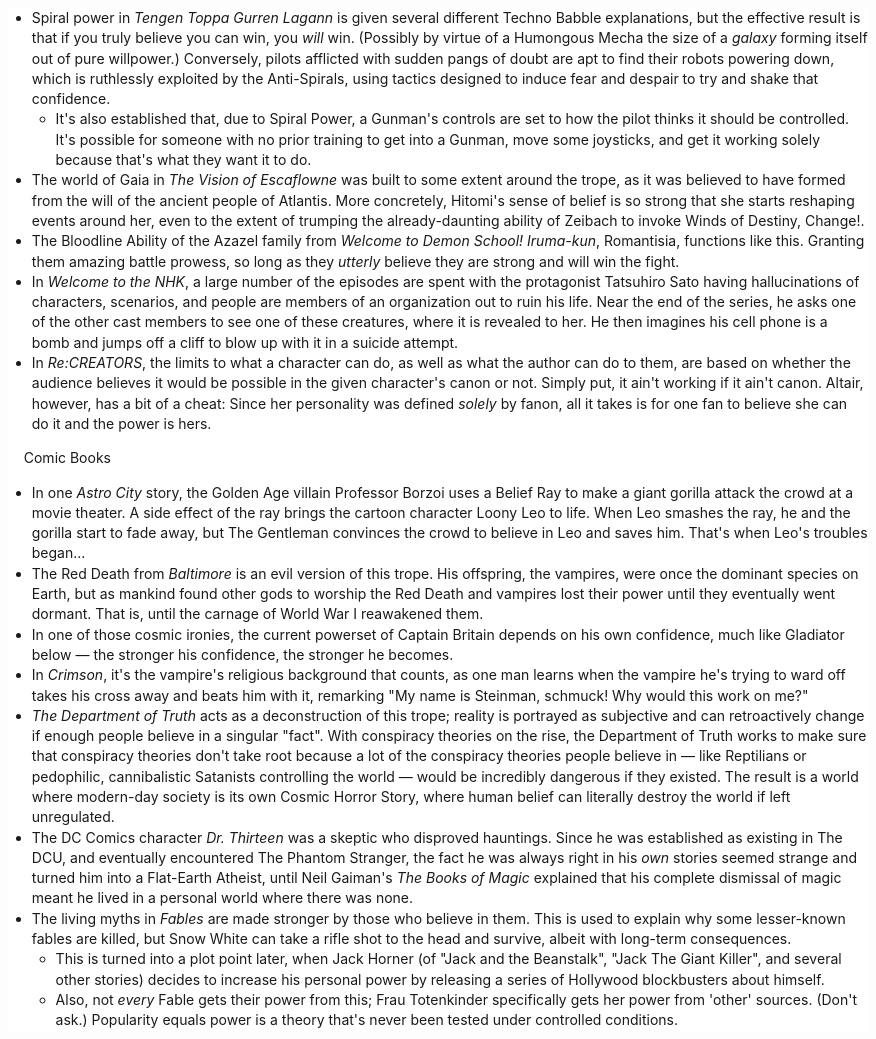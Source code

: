 -   Spiral power in _Tengen Toppa Gurren Lagann_ is given several different Techno Babble explanations, but the effective result is that if you truly believe you can win, you _will_ win. (Possibly by virtue of a Humongous Mecha the size of a _galaxy_ forming itself out of pure willpower.) Conversely, pilots afflicted with sudden pangs of doubt are apt to find their robots powering down, which is ruthlessly exploited by the Anti-Spirals, using tactics designed to induce fear and despair to try and shake that confidence.
    -   It's also established that, due to Spiral Power, a Gunman's controls are set to how the pilot thinks it should be controlled. It's possible for someone with no prior training to get into a Gunman, move some joysticks, and get it working solely because that's what they want it to do.
-   The world of Gaia in _The Vision of Escaflowne_ was built to some extent around the trope, as it was believed to have formed from the will of the ancient people of Atlantis. More concretely, Hitomi's sense of belief is so strong that she starts reshaping events around her, even to the extent of trumping the already-daunting ability of Zeibach to invoke Winds of Destiny, Change!.
-   The Bloodline Ability of the Azazel family from _Welcome to Demon School! Iruma-kun_, Romantisia, functions like this. Granting them amazing battle prowess, so long as they _utterly_ believe they are strong and will win the fight.
-   In _Welcome to the NHK_, a large number of the episodes are spent with the protagonist Tatsuhiro Sato having hallucinations of characters, scenarios, and people are members of an organization out to ruin his life. Near the end of the series, he asks one of the other cast members to see one of these creatures, where it is revealed to her. He then imagines his cell phone is a bomb and jumps off a cliff to blow up with it in a suicide attempt.
-   In _Re:CREATORS_, the limits to what a character can do, as well as what the author can do to them, are based on whether the audience believes it would be possible in the given character's canon or not. Simply put, it ain't working if it ain't canon. Altair, however, has a bit of a cheat: Since her personality was defined _solely_ by fanon, all it takes is for one fan to believe she can do it and the power is hers.

    Comic Books 

-   In one _Astro City_ story, the Golden Age villain Professor Borzoi uses a Belief Ray to make a giant gorilla attack the crowd at a movie theater. A side effect of the ray brings the cartoon character Loony Leo to life. When Leo smashes the ray, he and the gorilla start to fade away, but The Gentleman convinces the crowd to believe in Leo and saves him. That's when Leo's troubles began...
-   The Red Death from _Baltimore_ is an evil version of this trope. His offspring, the vampires, were once the dominant species on Earth, but as mankind found other gods to worship the Red Death and vampires lost their power until they eventually went dormant. That is, until the carnage of World War I reawakened them.
-   In one of those cosmic ironies, the current powerset of Captain Britain depends on his own confidence, much like Gladiator below — the stronger his confidence, the stronger he becomes.
-   In _Crimson_, it's the vampire's religious background that counts, as one man learns when the vampire he's trying to ward off takes his cross away and beats him with it, remarking "My name is Steinman, schmuck! Why would this work on me?"
-   _The Department of Truth_ acts as a deconstruction of this trope; reality is portrayed as subjective and can retroactively change if enough people believe in a singular "fact". With conspiracy theories on the rise, the Department of Truth works to make sure that conspiracy theories don't take root because a lot of the conspiracy theories people believe in — like Reptilians or pedophilic, cannibalistic Satanists controlling the world — would be incredibly dangerous if they existed. The result is a world where modern-day society is its own Cosmic Horror Story, where human belief can literally destroy the world if left unregulated.
-   The DC Comics character _Dr. Thirteen_ was a skeptic who disproved hauntings. Since he was established as existing in The DCU, and eventually encountered The Phantom Stranger, the fact he was always right in his _own_ stories seemed strange and turned him into a Flat-Earth Atheist, until Neil Gaiman's _The Books of Magic_ explained that his complete dismissal of magic meant he lived in a personal world where there was none.
-   The living myths in _Fables_ are made stronger by those who believe in them. This is used to explain why some lesser-known fables are killed, but Snow White can take a rifle shot to the head and survive, albeit with long-term consequences.
    -   This is turned into a plot point later, when Jack Horner (of "Jack and the Beanstalk", "Jack The Giant Killer", and several other stories) decides to increase his personal power by releasing a series of Hollywood blockbusters about himself.
    -   Also, not _every_ Fable gets their power from this; Frau Totenkinder specifically gets her power from 'other' sources. (Don't ask.) Popularity equals power is a theory that's never been tested under controlled conditions.